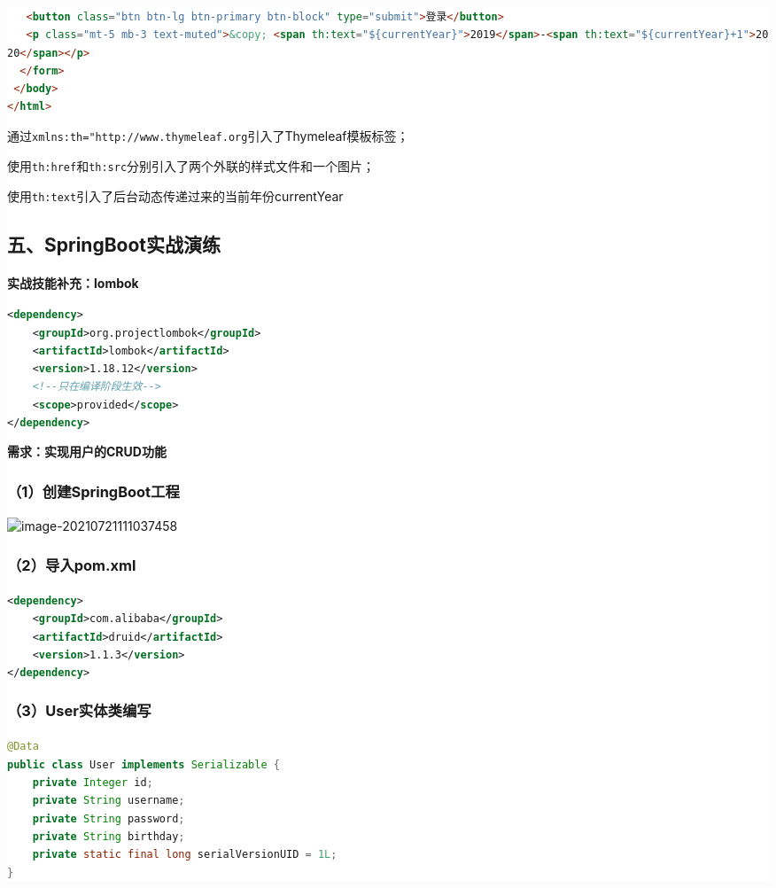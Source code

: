    ```html
      <button class="btn btn-lg btn-primary btn-block" type="submit">登录</button> 
      <p class="mt-5 mb-3 text-muted">&copy; <span th:text="${currentYear}">2019</span>-<span th:text="${currentYear}+1">2020</span></p> 
     </form>  
    </body>
   </html>
   ```

   通过`xmlns:th="http://www.thymeleaf.org`引入了Thymeleaf模板标签；

   使用`th:href`和`th:src`分别引入了两个外联的样式文件和一个图片；

   使用`th:text`引入了后台动态传递过来的当前年份currentYear 

## 五、SpringBoot实战演练

**实战技能补充：lombok**

```xml
<dependency> 
    <groupId>org.projectlombok</groupId> 
    <artifactId>lombok</artifactId> 
    <version>1.18.12</version> 
    <!--只在编译阶段生效--> 
    <scope>provided</scope> 
</dependency>
```

**需求：实现用户的CRUD功能**

### （1）创建SpringBoot工程

![image-20210721111037458](https://gitee-imagehost.oss-cn-beijing.aliyuncs.com/image_host/image-20210721111037458.png)

### （2）导入pom.xml

```xml
<dependency> 
    <groupId>com.alibaba</groupId> 
    <artifactId>druid</artifactId> 
    <version>1.1.3</version> 
</dependency>
```

### （3）User实体类编写

```java
@Data 
public class User implements Serializable { 
    private Integer id; 
    private String username; 
    private String password; 
    private String birthday; 
    private static final long serialVersionUID = 1L; 
}
```
